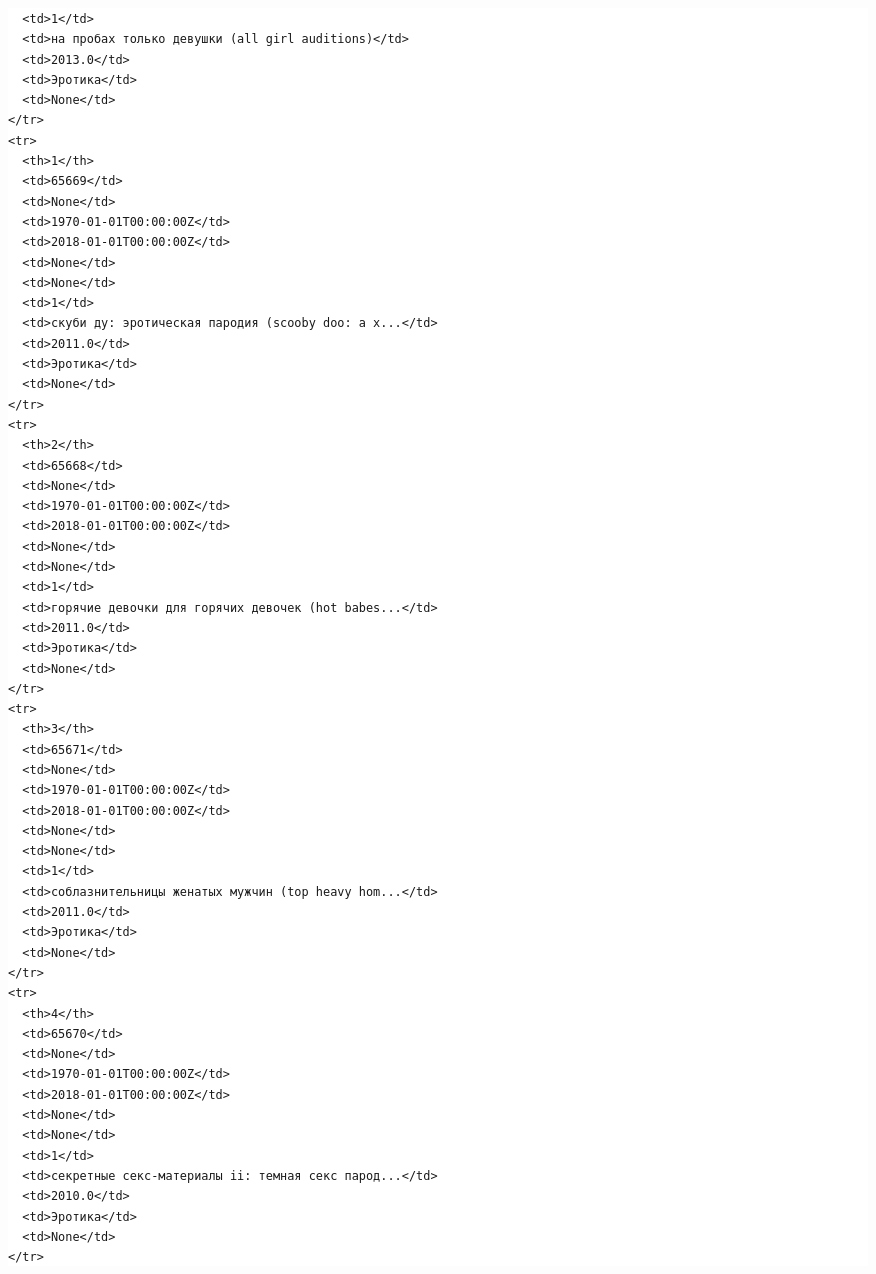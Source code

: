       <td>1</td>
      <td>на пробах только девушки (all girl auditions)</td>
      <td>2013.0</td>
      <td>Эротика</td>
      <td>None</td>
    </tr>
    <tr>
      <th>1</th>
      <td>65669</td>
      <td>None</td>
      <td>1970-01-01T00:00:00Z</td>
      <td>2018-01-01T00:00:00Z</td>
      <td>None</td>
      <td>None</td>
      <td>1</td>
      <td>скуби ду: эротическая пародия (scooby doo: a x...</td>
      <td>2011.0</td>
      <td>Эротика</td>
      <td>None</td>
    </tr>
    <tr>
      <th>2</th>
      <td>65668</td>
      <td>None</td>
      <td>1970-01-01T00:00:00Z</td>
      <td>2018-01-01T00:00:00Z</td>
      <td>None</td>
      <td>None</td>
      <td>1</td>
      <td>горячие девочки для горячих девочек (hot babes...</td>
      <td>2011.0</td>
      <td>Эротика</td>
      <td>None</td>
    </tr>
    <tr>
      <th>3</th>
      <td>65671</td>
      <td>None</td>
      <td>1970-01-01T00:00:00Z</td>
      <td>2018-01-01T00:00:00Z</td>
      <td>None</td>
      <td>None</td>
      <td>1</td>
      <td>соблазнительницы женатых мужчин (top heavy hom...</td>
      <td>2011.0</td>
      <td>Эротика</td>
      <td>None</td>
    </tr>
    <tr>
      <th>4</th>
      <td>65670</td>
      <td>None</td>
      <td>1970-01-01T00:00:00Z</td>
      <td>2018-01-01T00:00:00Z</td>
      <td>None</td>
      <td>None</td>
      <td>1</td>
      <td>секретные секс-материалы ii: темная секс парод...</td>
      <td>2010.0</td>
      <td>Эротика</td>
      <td>None</td>
    </tr>
  </tbody>
</table>